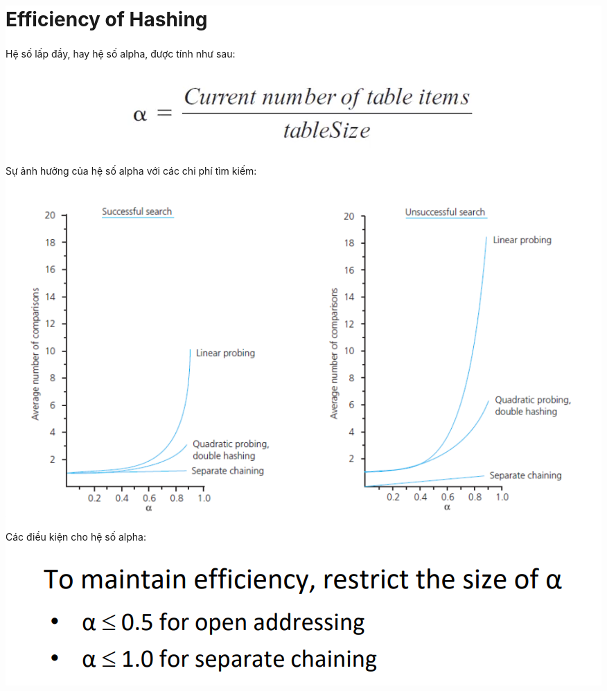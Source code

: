 # Efficiency of Hashing

Hệ số lấp đầy, hay hệ số alpha, được tính như sau:

<center>
    <img src = "img/hash10.png">
</center>

Sự ảnh hưởng của hệ số alpha với các chi phí tìm kiếm:

<center>
    <img src = "img/hash11.png">
</center>

Các điều kiện cho hệ số alpha:

<center>
    <img src = "img/hash12.png">
</center>

